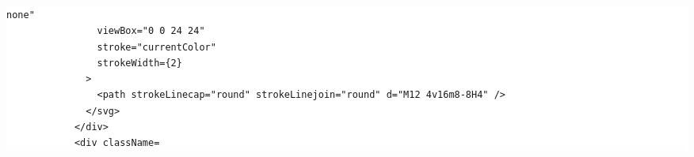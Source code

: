 ```
none"
                viewBox="0 0 24 24"
                stroke="currentColor"
                strokeWidth={2}
              >
                <path strokeLinecap="round" strokeLinejoin="round" d="M12 4v16m8-8H4" />
              </svg>
            </div>
            <div className=
```

